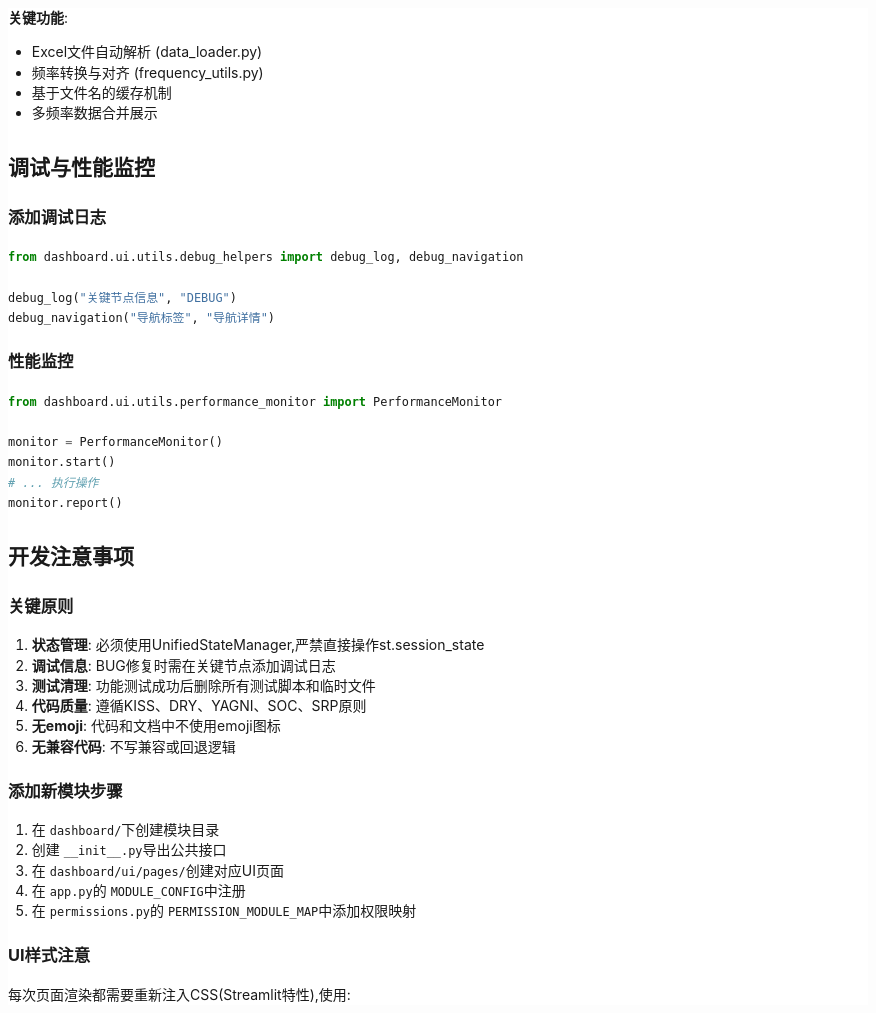 **关键功能**:

- Excel文件自动解析 (data_loader.py)
- 频率转换与对齐 (frequency_utils.py)
- 基于文件名的缓存机制
- 多频率数据合并展示

## 调试与性能监控

### 添加调试日志

```python
from dashboard.ui.utils.debug_helpers import debug_log, debug_navigation

debug_log("关键节点信息", "DEBUG")
debug_navigation("导航标签", "导航详情")
```

### 性能监控

```python
from dashboard.ui.utils.performance_monitor import PerformanceMonitor

monitor = PerformanceMonitor()
monitor.start()
# ... 执行操作
monitor.report()
```

## 开发注意事项

### 关键原则

1. **状态管理**: 必须使用UnifiedStateManager,严禁直接操作st.session_state
2. **调试信息**: BUG修复时需在关键节点添加调试日志
3. **测试清理**: 功能测试成功后删除所有测试脚本和临时文件
4. **代码质量**: 遵循KISS、DRY、YAGNI、SOC、SRP原则
5. **无emoji**: 代码和文档中不使用emoji图标
6. **无兼容代码**: 不写兼容或回退逻辑

### 添加新模块步骤

1. 在 `dashboard/`下创建模块目录
2. 创建 `__init__.py`导出公共接口
3. 在 `dashboard/ui/pages/`创建对应UI页面
4. 在 `app.py`的 `MODULE_CONFIG`中注册
5. 在 `permissions.py`的 `PERMISSION_MODULE_MAP`中添加权限映射

### UI样式注意

每次页面渲染都需要重新注入CSS(Streamlit特性),使用:
